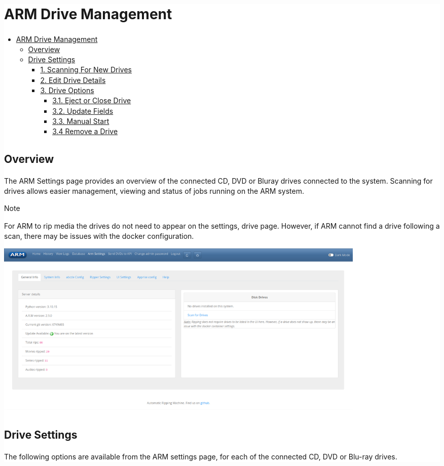 # ARM Drive Management

* [ARM Drive Management](#arm-drive-management)
  * [Overview](#overview)
  * [Drive Settings](#drive-settings)
    * [1. Scanning For New Drives](#1-scanning-for-new-drives)
    * [2. Edit Drive Details](#2-edit-drive-details)
    * [3. Drive Options](#3-drive-options)
      * [3.1. Eject or Close Drive](#31-eject-or-close-drive)
      * [3.2. Update Fields](#32-update-fields)
      * [3.3. Manual Start](#33-manual-start)
      * [3.4 Remove a Drive](#34-remove-a-drive)


## Overview

The ARM Settings page provides an overview of the connected CD, DVD or Bluray drives connected to the system.
Scanning for drives allows easier management, viewing and status of jobs running on the ARM system.

> [!NOTE]
> For ARM to rip media the drives do not need to appear on the settings, drive page.
> However, if ARM cannot find a drive following a scan, there may be issues with the docker configuration.

<img title="ARM Settings Page" alt="Default ARM Settings page with no drives" src="images/arm_settings.png" width="80%" height=""/>

## Drive Settings

The following options are available from the ARM settings page, for each of the connected CD, DVD or Blu-ray drives.
